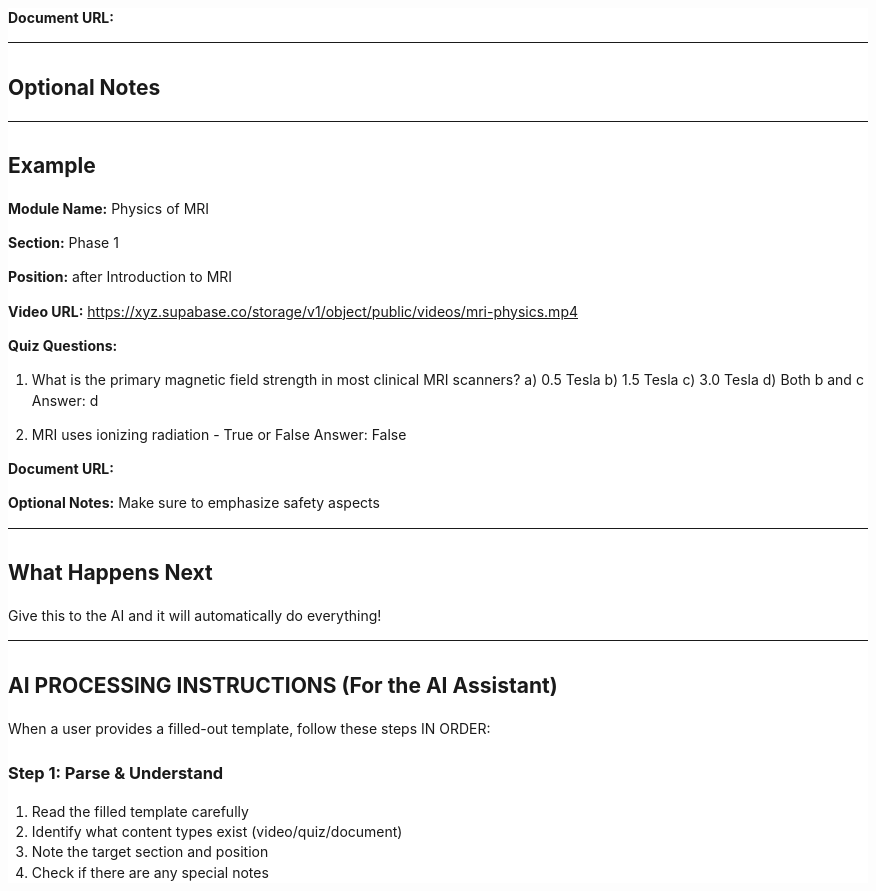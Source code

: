 
**Document URL:**

---

## Optional Notes

---

## Example

**Module Name:**
Physics of MRI

**Section:**
Phase 1

**Position:**
after Introduction to MRI

**Video URL:**
https://xyz.supabase.co/storage/v1/object/public/videos/mri-physics.mp4

**Quiz Questions:**
1. What is the primary magnetic field strength in most clinical MRI scanners?
a) 0.5 Tesla
b) 1.5 Tesla
c) 3.0 Tesla
d) Both b and c
Answer: d

2. MRI uses ionizing radiation - True or False
Answer: False

**Document URL:**

**Optional Notes:**
Make sure to emphasize safety aspects

---

## What Happens Next

Give this to the AI and it will automatically do everything!

---

## AI PROCESSING INSTRUCTIONS (For the AI Assistant)

When a user provides a filled-out template, follow these steps IN ORDER:

### Step 1: Parse & Understand
1. Read the filled template carefully
2. Identify what content types exist (video/quiz/document)
3. Note the target section and position
4. Check if there are any special notes
